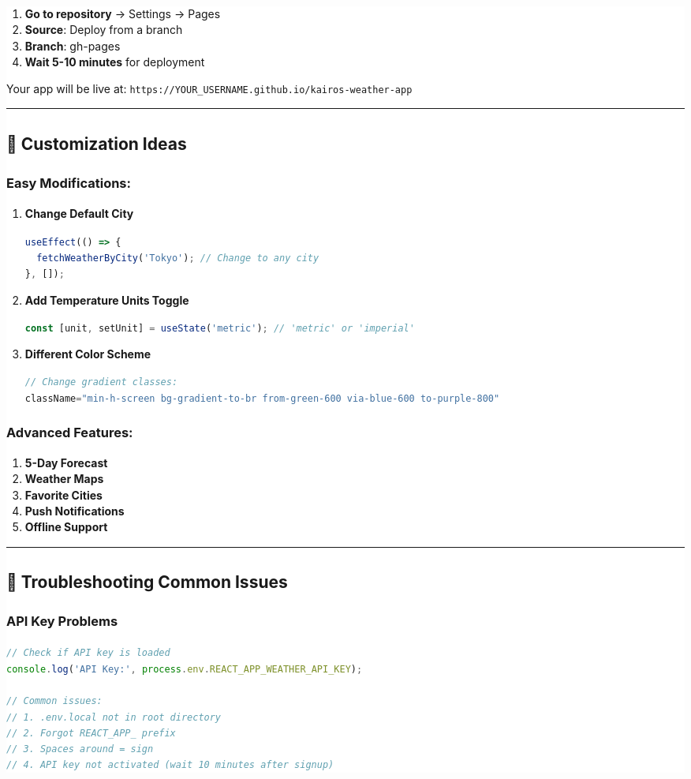1. **Go to repository** → Settings → Pages
2. **Source**: Deploy from a branch
3. **Branch**: gh-pages
4. **Wait 5-10 minutes** for deployment

Your app will be live at: `https://YOUR_USERNAME.github.io/kairos-weather-app`

---

## 🎨 Customization Ideas

### **Easy Modifications:**

1. **Change Default City**
   ```javascript
   useEffect(() => {
     fetchWeatherByCity('Tokyo'); // Change to any city
   }, []);
   ```

2. **Add Temperature Units Toggle**
   ```javascript
   const [unit, setUnit] = useState('metric'); // 'metric' or 'imperial'
   ```

3. **Different Color Scheme**
   ```javascript
   // Change gradient classes:
   className="min-h-screen bg-gradient-to-br from-green-600 via-blue-600 to-purple-800"
   ```

### **Advanced Features:**

1. **5-Day Forecast**
2. **Weather Maps**
3. **Favorite Cities**
4. **Push Notifications**
5. **Offline Support**

---

## 🔧 Troubleshooting Common Issues

### **API Key Problems**
```javascript
// Check if API key is loaded
console.log('API Key:', process.env.REACT_APP_WEATHER_API_KEY);

// Common issues:
// 1. .env.local not in root directory
// 2. Forgot REACT_APP_ prefix
// 3. Spaces around = sign
// 4. API key not activated (wait 10 minutes after signup)
```
